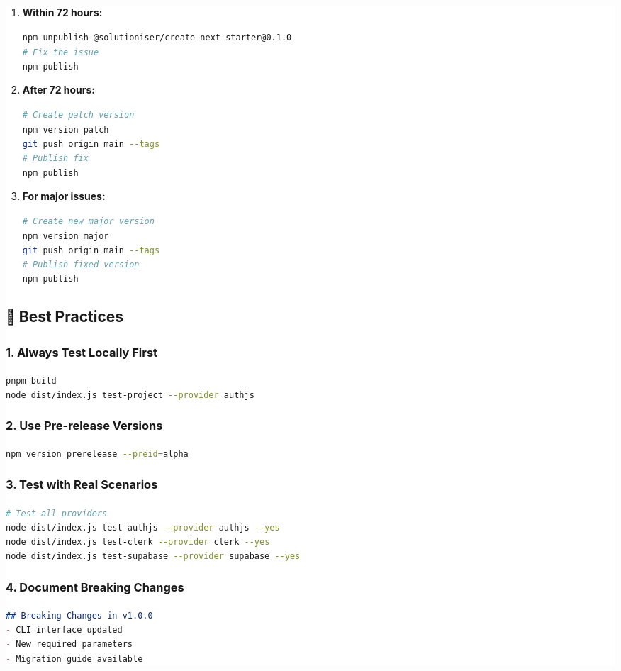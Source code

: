 1. **Within 72 hours:**
   ```bash
   npm unpublish @solutioniser/create-next-starter@0.1.0
   # Fix the issue
   npm publish
   ```

2. **After 72 hours:**
   ```bash
   # Create patch version
   npm version patch
   git push origin main --tags
   # Publish fix
   npm publish
   ```

3. **For major issues:**
   ```bash
   # Create new major version
   npm version major
   git push origin main --tags
   # Publish fixed version
   npm publish
   ```

## 🎯 Best Practices

### 1. **Always Test Locally First**
```bash
pnpm build
node dist/index.js test-project --provider authjs
```

### 2. **Use Pre-release Versions**
```bash
npm version prerelease --preid=alpha
```

### 3. **Test with Real Scenarios**
```bash
# Test all providers
node dist/index.js test-authjs --provider authjs --yes
node dist/index.js test-clerk --provider clerk --yes
node dist/index.js test-supabase --provider supabase --yes
```

### 4. **Document Breaking Changes**
```markdown
## Breaking Changes in v1.0.0
- CLI interface updated
- New required parameters
- Migration guide available
```
